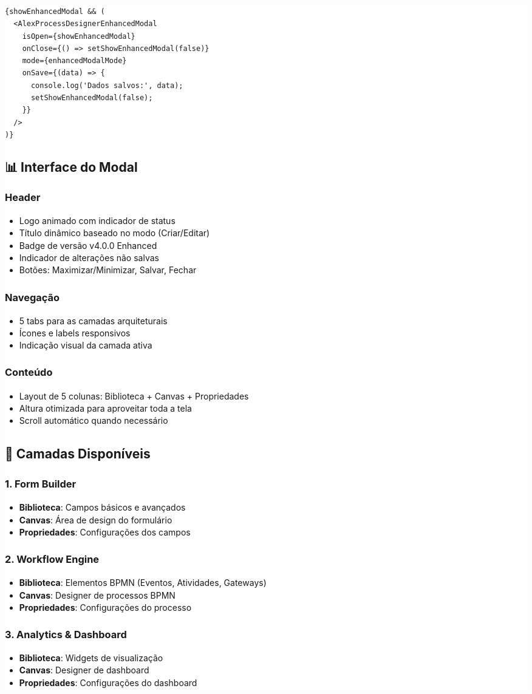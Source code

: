 ```tsx
{showEnhancedModal && (
  <AlexProcessDesignerEnhancedModal
    isOpen={showEnhancedModal}
    onClose={() => setShowEnhancedModal(false)}
    mode={enhancedModalMode}
    onSave={(data) => {
      console.log('Dados salvos:', data);
      setShowEnhancedModal(false);
    }}
  />
)}
```

## 📊 Interface do Modal

### **Header**
- Logo animado com indicador de status
- Título dinâmico baseado no modo (Criar/Editar)
- Badge de versão v4.0.0 Enhanced
- Indicador de alterações não salvas
- Botões: Maximizar/Minimizar, Salvar, Fechar

### **Navegação**
- 5 tabs para as camadas arquiteturais
- Ícones e labels responsivos
- Indicação visual da camada ativa

### **Conteúdo**
- Layout de 5 colunas: Biblioteca + Canvas + Propriedades
- Altura otimizada para aproveitar toda a tela
- Scroll automático quando necessário

## 🎨 Camadas Disponíveis

### **1. Form Builder**
- **Biblioteca**: Campos básicos e avançados
- **Canvas**: Área de design do formulário
- **Propriedades**: Configurações dos campos

### **2. Workflow Engine**
- **Biblioteca**: Elementos BPMN (Eventos, Atividades, Gateways)
- **Canvas**: Designer de processos BPMN
- **Propriedades**: Configurações do processo

### **3. Analytics & Dashboard**
- **Biblioteca**: Widgets de visualização
- **Canvas**: Designer de dashboard
- **Propriedades**: Configurações do dashboard
